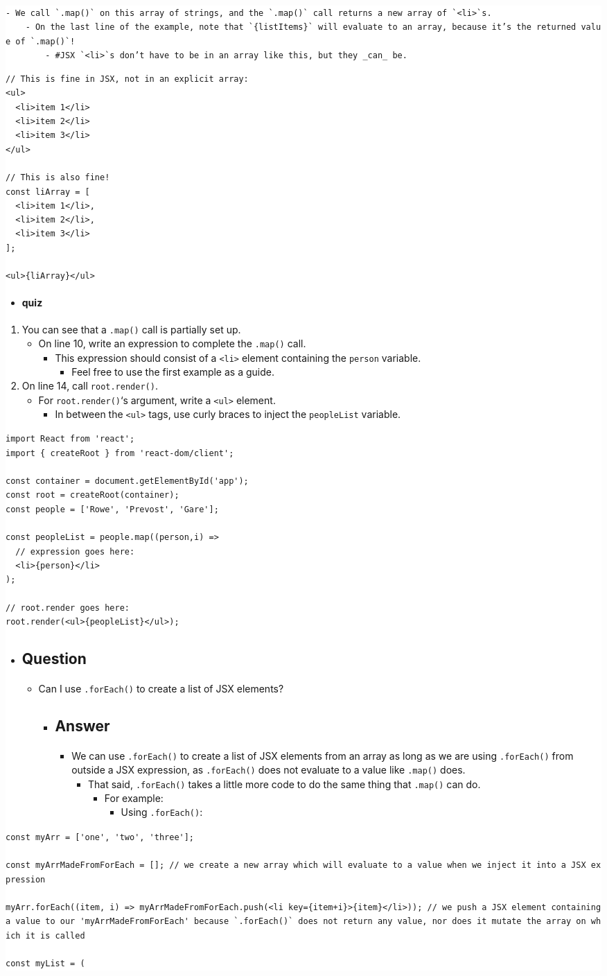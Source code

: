 	- We call `.map()` on this array of strings, and the `.map()` call returns a new array of `<li>`s.
		- On the last line of the example, note that `{listItems}` will evaluate to an array, because it’s the returned value of `.map()`!
			- #JSX `<li>`s don’t have to be in an array like this, but they _can_ be.
```
// This is fine in JSX, not in an explicit array:
<ul>
  <li>item 1</li>
  <li>item 2</li>
  <li>item 3</li>
</ul>

// This is also fine!
const liArray = [
  <li>item 1</li>, 
  <li>item 2</li>, 
  <li>item 3</li>
];

<ul>{liArray}</ul>
```
- #### quiz
1. You can see that a `.map()` call is partially set up.
	- On line 10, write an expression to complete the `.map()` call.
		- This expression should consist of a `<li>` element containing the `person` variable.
			- Feel free to use the first example as a guide.
2. On line 14, call `root.render()`.
	- For `root.render()`‘s argument, write a `<ul>` element.
		- In between the `<ul>` tags, use curly braces to inject the `peopleList` variable.
```
import React from 'react';
import { createRoot } from 'react-dom/client';

const container = document.getElementById('app');
const root = createRoot(container);
const people = ['Rowe', 'Prevost', 'Gare'];

const peopleList = people.map((person,i) =>
  // expression goes here:
  <li>{person}</li>
);

// root.render goes here:
root.render(<ul>{peopleList}</ul>);
```
- ## Question
	- Can I use `.forEach()` to create a list of JSX elements?
		- ## Answer
			- We can use `.forEach()` to create a list of JSX elements from an array as long as we are using `.forEach()` from outside a JSX expression, as `.forEach()` does not evaluate to a value like `.map()` does.
				- That said, `.forEach()` takes a little more code to do the same thing that `.map()` can do.
					- For example:  
						- Using `.forEach()`:
```
const myArr = ['one', 'two', 'three'];

const myArrMadeFromForEach = []; // we create a new array which will evaluate to a value when we inject it into a JSX expression

myArr.forEach((item, i) => myArrMadeFromForEach.push(<li key={item+i}>{item}</li>)); // we push a JSX element containing a value to our 'myArrMadeFromForEach' because `.forEach()` does not return any value, nor does it mutate the array on which it is called

const myList = (
```